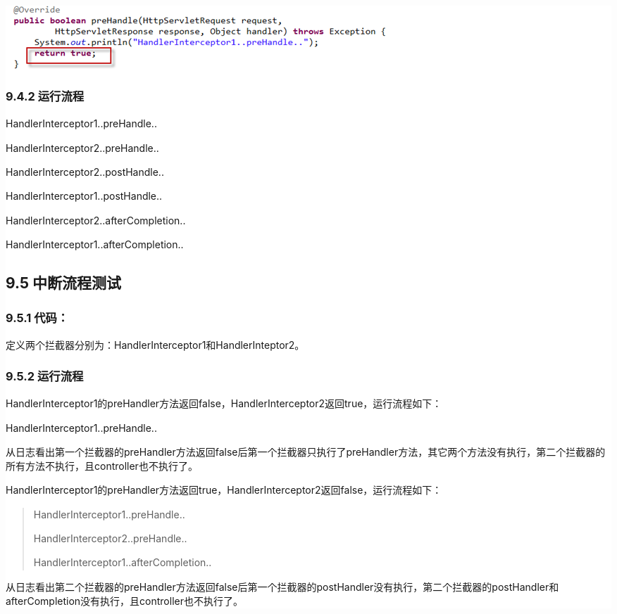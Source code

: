 

 ![image-20210218150602908](image/9.png)

 

### 9.4.2 运行流程

HandlerInterceptor1..preHandle..

HandlerInterceptor2..preHandle..

 

HandlerInterceptor2..postHandle..

HandlerInterceptor1..postHandle..

 

HandlerInterceptor2..afterCompletion..

HandlerInterceptor1..afterCompletion..

 

 

## 9.5  中断流程测试

### 9.5.1 代码：

定义两个拦截器分别为：HandlerInterceptor1和HandlerInteptor2。

### 9.5.2 运行流程

HandlerInterceptor1的preHandler方法返回false，HandlerInterceptor2返回true，运行流程如下：

HandlerInterceptor1..preHandle..

 

从日志看出第一个拦截器的preHandler方法返回false后第一个拦截器只执行了preHandler方法，其它两个方法没有执行，第二个拦截器的所有方法不执行，且controller也不执行了。

 

HandlerInterceptor1的preHandler方法返回true，HandlerInterceptor2返回false，运行流程如下：

> HandlerInterceptor1..preHandle..
>
> HandlerInterceptor2..preHandle..
>
> HandlerInterceptor1..afterCompletion..



从日志看出第二个拦截器的preHandler方法返回false后第一个拦截器的postHandler没有执行，第二个拦截器的postHandler和afterCompletion没有执行，且controller也不执行了。
